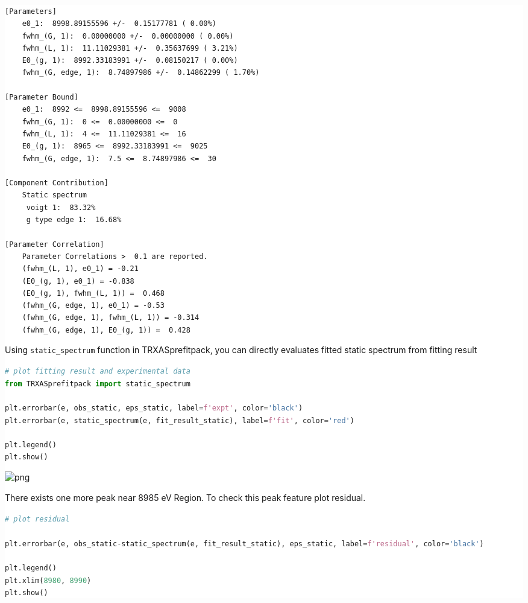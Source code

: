     [Parameters]
        e0_1:  8998.89155596 +/-  0.15177781 ( 0.00%)
        fwhm_(G, 1):  0.00000000 +/-  0.00000000 ( 0.00%)
        fwhm_(L, 1):  11.11029381 +/-  0.35637699 ( 3.21%)
        E0_(g, 1):  8992.33183991 +/-  0.08150217 ( 0.00%)
        fwhm_(G, edge, 1):  8.74897986 +/-  0.14862299 ( 1.70%)
     
    [Parameter Bound]
        e0_1:  8992 <=  8998.89155596 <=  9008
        fwhm_(G, 1):  0 <=  0.00000000 <=  0
        fwhm_(L, 1):  4 <=  11.11029381 <=  16
        E0_(g, 1):  8965 <=  8992.33183991 <=  9025
        fwhm_(G, edge, 1):  7.5 <=  8.74897986 <=  30
     
    [Component Contribution]
        Static spectrum
         voigt 1:  83.32%
         g type edge 1:  16.68%
     
    [Parameter Correlation]
        Parameter Correlations >  0.1 are reported.
        (fwhm_(L, 1), e0_1) = -0.21
        (E0_(g, 1), e0_1) = -0.838
        (E0_(g, 1), fwhm_(L, 1)) =  0.468
        (fwhm_(G, edge, 1), e0_1) = -0.53
        (fwhm_(G, edge, 1), fwhm_(L, 1)) = -0.314
        (fwhm_(G, edge, 1), E0_(g, 1)) =  0.428


Using `static_spectrum` function in TRXASprefitpack, you can directly evaluates fitted static spectrum from fitting result


```python
# plot fitting result and experimental data
from TRXASprefitpack import static_spectrum

plt.errorbar(e, obs_static, eps_static, label=f'expt', color='black')
plt.errorbar(e, static_spectrum(e, fit_result_static), label=f'fit', color='red')

plt.legend()
plt.show()
```


    
![png](Fit_Static_voigt_files/Fit_Static_voigt_9_0.png)
    


There exists one more peak near 8985 eV Region. To check this peak feature plot residual.


```python
# plot residual

plt.errorbar(e, obs_static-static_spectrum(e, fit_result_static), eps_static, label=f'residual', color='black')

plt.legend()
plt.xlim(8980, 8990)
plt.show()

```
